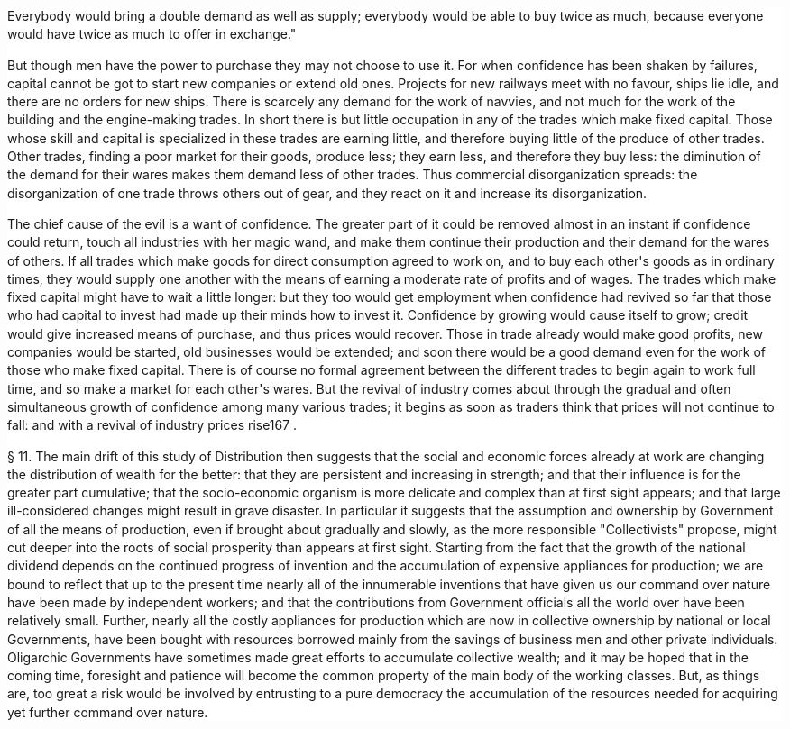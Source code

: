 
Everybody would bring a double demand as well as supply; everybody would be able
to buy twice as much, because everyone would have twice as much to offer in
exchange."

But though men have the power to purchase they may not choose to use it. For when
confidence has been shaken by failures, capital cannot be got to start new companies
or extend old ones. Projects for new railways meet with no favour, ships lie idle, and
there are no orders for new ships. There is scarcely any demand for the work of
navvies, and not much for the work of the building and the engine-making trades. In
short there is but little occupation in any of the trades which make fixed capital. Those
whose skill and capital is specialized in these trades are earning little, and therefore
buying little of the produce of other trades. Other trades, finding a poor market for
their goods, produce less; they earn less, and therefore they buy less: the diminution
of the demand for their wares makes them demand less of other trades. Thus
commercial disorganization spreads: the disorganization of one trade throws others
out of gear, and they react on it and increase its disorganization.

The chief cause of the evil is a want of confidence. The greater part of it could be
removed almost in an instant if confidence could return, touch all industries with her
magic wand, and make them continue their production and their demand for the wares
of others. If all trades which make goods for direct consumption agreed to work on,
and to buy each other's goods as in ordinary times, they would supply one another
with the means of earning a moderate rate of profits and of wages. The trades which
make fixed capital might have to wait a little longer: but they too would get
employment when confidence had revived so far that those who had capital to invest
had made up their minds how to invest it. Confidence by growing would cause itself
to grow; credit would give increased means of purchase, and thus prices would
recover. Those in trade already would make good profits, new companies would be
started, old businesses would be extended; and soon there would be a good demand
even for the work of those who make fixed capital. There is of course no formal
agreement between the different trades to begin again to work full time, and so make
a market for each other's wares. But the revival of industry comes about through the
gradual and often simultaneous growth of confidence among many various trades; it
begins as soon as traders think that prices will not continue to fall: and with a revival
of industry prices rise167 .

§ 11. The main drift of this study of Distribution then suggests that the social and
economic forces already at work are changing the distribution of wealth for the better:
that they are persistent and increasing in strength; and that their influence is for the
greater part cumulative; that the socio-economic organism is more delicate and
complex than at first sight appears; and that large ill-considered changes might result
in grave disaster. In particular it suggests that the assumption and ownership by
Government of all the means of production, even if brought about gradually and
slowly, as the more responsible "Collectivists" propose, might cut deeper into the
roots of social prosperity than appears at first sight.
Starting from the fact that the growth of the national dividend depends on the
continued progress of invention and the accumulation of expensive appliances for production; we are bound to reflect that up to the present time nearly all of the
innumerable inventions that have given us our command over nature have been made
by independent workers; and that the contributions from Government officials all the
world over have been relatively small. Further, nearly all the costly appliances for
production which are now in collective ownership by national or local Governments,
have been bought with resources borrowed mainly from the savings of business men
and other private individuals. Oligarchic Governments have sometimes made great
efforts to accumulate collective wealth; and it may be hoped that in the coming time,
foresight and patience will become the common property of the main body of the
working classes. But, as things are, too great a risk would be involved by entrusting to
a pure democracy the accumulation of the resources needed for acquiring yet further
command over nature.
